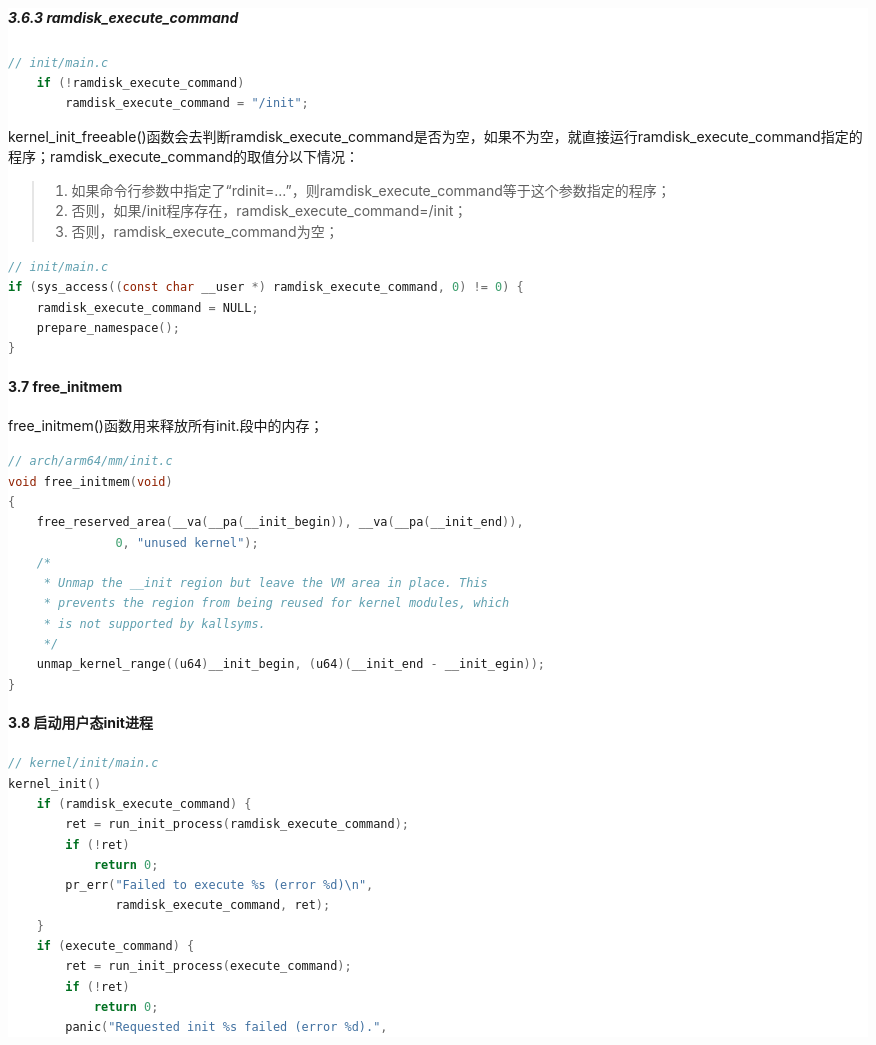 




##### 3.6.3 ramdisk_execute_command


```c
// init/main.c
	if (!ramdisk_execute_command)
        ramdisk_execute_command = "/init";
```


kernel_init_freeable()函数会去判断ramdisk_execute_command是否为空，如果不为空，就直接运行ramdisk_execute_command指定的程序；ramdisk_execute_command的取值分以下情况：

> 1. 如果命令行参数中指定了“rdinit=...”，则ramdisk_execute_command等于这个参数指定的程序；
> 2. 否则，如果/init程序存在，ramdisk_execute_command=/init；
> 3. 否则，ramdisk_execute_command为空；

```c
// init/main.c
if (sys_access((const char __user *) ramdisk_execute_command, 0) != 0) {
    ramdisk_execute_command = NULL;
    prepare_namespace();
}
```




#### 3.7 free_initmem


free_initmem()函数用来释放所有init.段中的内存；


```c
// arch/arm64/mm/init.c
void free_initmem(void)
{
    free_reserved_area(__va(__pa(__init_begin)), __va(__pa(__init_end)),
               0, "unused kernel");
    /*
     * Unmap the __init region but leave the VM area in place. This
     * prevents the region from being reused for kernel modules, which
     * is not supported by kallsyms.
     */
    unmap_kernel_range((u64)__init_begin, (u64)(__init_end - __init_egin));
}
```




#### 3.8 启动用户态init进程


```c
// kernel/init/main.c
kernel_init()
    if (ramdisk_execute_command) {
        ret = run_init_process(ramdisk_execute_command);
        if (!ret)
            return 0;
        pr_err("Failed to execute %s (error %d)\n",
               ramdisk_execute_command, ret);
    }
    if (execute_command) {
        ret = run_init_process(execute_command);
        if (!ret)
            return 0;
        panic("Requested init %s failed (error %d).",
```